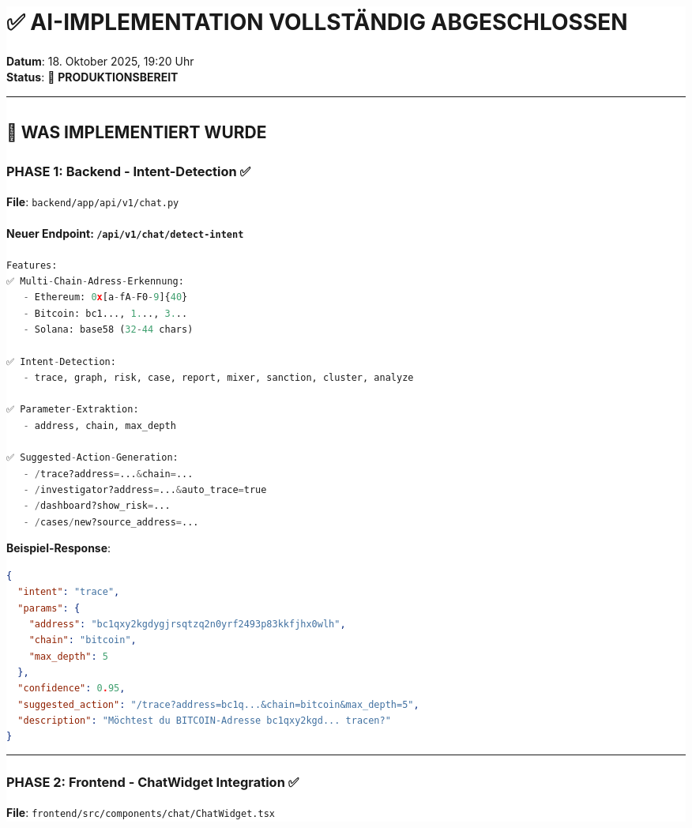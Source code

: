 # ✅ AI-IMPLEMENTATION VOLLSTÄNDIG ABGESCHLOSSEN
**Datum**: 18. Oktober 2025, 19:20 Uhr  
**Status**: 🚀 **PRODUKTIONSBEREIT**

---

## 🎉 WAS IMPLEMENTIERT WURDE

### **PHASE 1: Backend - Intent-Detection** ✅
**File**: `backend/app/api/v1/chat.py`

#### **Neuer Endpoint**: `/api/v1/chat/detect-intent`
```python
Features:
✅ Multi-Chain-Adress-Erkennung:
   - Ethereum: 0x[a-fA-F0-9]{40}
   - Bitcoin: bc1..., 1..., 3...
   - Solana: base58 (32-44 chars)
   
✅ Intent-Detection:
   - trace, graph, risk, case, report, mixer, sanction, cluster, analyze
   
✅ Parameter-Extraktion:
   - address, chain, max_depth
   
✅ Suggested-Action-Generation:
   - /trace?address=...&chain=...
   - /investigator?address=...&auto_trace=true
   - /dashboard?show_risk=...
   - /cases/new?source_address=...
```

**Beispiel-Response**:
```json
{
  "intent": "trace",
  "params": {
    "address": "bc1qxy2kgdygjrsqtzq2n0yrf2493p83kkfjhx0wlh",
    "chain": "bitcoin",
    "max_depth": 5
  },
  "confidence": 0.95,
  "suggested_action": "/trace?address=bc1q...&chain=bitcoin&max_depth=5",
  "description": "Möchtest du BITCOIN-Adresse bc1qxy2kgd... tracen?"
}
```

---

### **PHASE 2: Frontend - ChatWidget Integration** ✅
**File**: `frontend/src/components/chat/ChatWidget.tsx`
